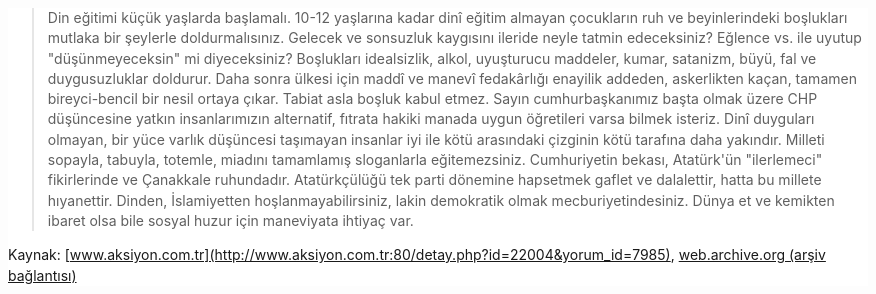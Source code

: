 > Din eğitimi küçük yaşlarda başlamalı. 10-12 yaşlarına kadar dinî eğitim almayan çocukların ruh ve beyinlerindeki boşlukları mutlaka bir şeylerle doldurmalısınız. Gelecek ve sonsuzluk kaygısını ileride neyle tatmin edeceksiniz? Eğlence vs. ile uyutup "düşünmeyeceksin" mi diyeceksiniz? Boşlukları idealsizlik, alkol, uyuşturucu maddeler, kumar, satanizm, büyü, fal ve duygusuzluklar doldurur. Daha sonra ülkesi için maddî ve manevî fedakârlığı enayilik addeden, askerlikten kaçan, tamamen bireyci-bencil bir nesil ortaya çıkar. Tabiat asla boşluk kabul etmez. Sayın cumhurbaşkanımız başta olmak üzere CHP düşüncesine yatkın insanlarımızın alternatif, fıtrata hakiki manada uygun öğretileri varsa bilmek isteriz. Dinî duyguları olmayan, bir yüce varlık düşüncesi taşımayan insanlar iyi ile kötü arasındaki çizginin kötü tarafına daha yakındır. Milleti sopayla, tabuyla, totemle, miadını tamamlamış sloganlarla eğitemezsiniz. Cumhuriyetin bekası, Atatürk'ün "ilerlemeci" fikirlerinde ve Çanakkale ruhundadır. Atatürkçülüğü tek parti dönemine hapsetmek gaflet ve dalalettir, hatta bu millete hıyanettir. Dinden, İslamiyetten hoşlanmayabilirsiniz, lakin demokratik olmak mecburiyetindesiniz. Dünya et ve kemikten ibaret olsa bile sosyal huzur için maneviyata ihtiyaç var.

Kaynak: [www.aksiyon.com.tr](http://www.aksiyon.com.tr:80/detay.php?id=22004&yorum_id=7985), [web.archive.org (arşiv bağlantısı)](http://web.archive.org/web/20060529210039/http://www.aksiyon.com.tr:80/detay.php?id=22004&yorum_id=7985)

